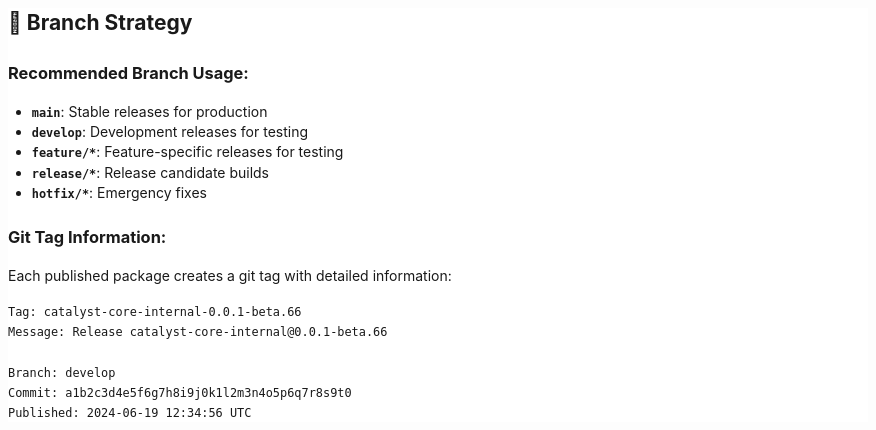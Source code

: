 ## 🌿 Branch Strategy

### Recommended Branch Usage:

- **`main`**: Stable releases for production
- **`develop`**: Development releases for testing
- **`feature/*`**: Feature-specific releases for testing
- **`release/*`**: Release candidate builds
- **`hotfix/*`**: Emergency fixes

### Git Tag Information:

Each published package creates a git tag with detailed information:
```
Tag: catalyst-core-internal-0.0.1-beta.66
Message: Release catalyst-core-internal@0.0.1-beta.66

Branch: develop
Commit: a1b2c3d4e5f6g7h8i9j0k1l2m3n4o5p6q7r8s9t0
Published: 2024-06-19 12:34:56 UTC
```

